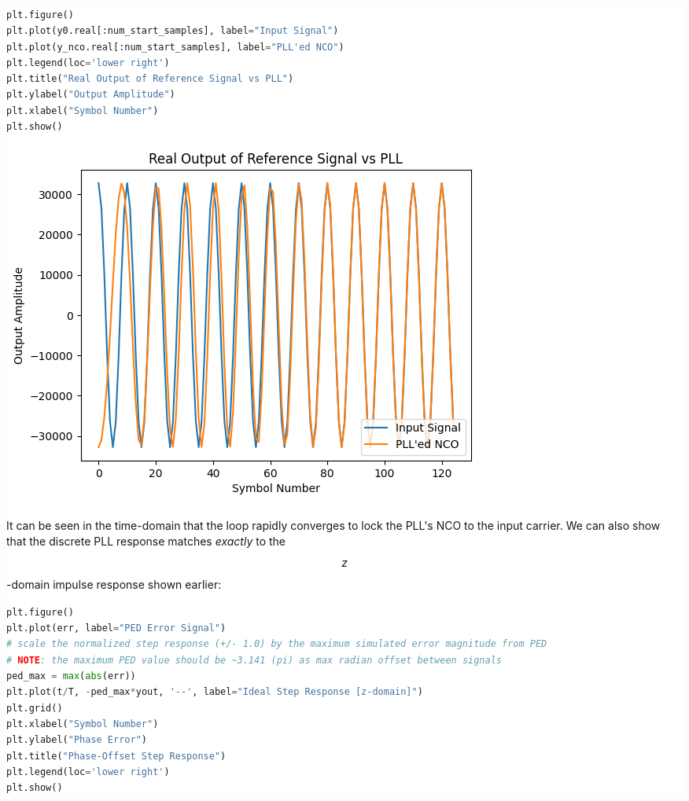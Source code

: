 ```python
plt.figure()
plt.plot(y0.real[:num_start_samples], label="Input Signal")
plt.plot(y_nco.real[:num_start_samples], label="PLL'ed NCO")
plt.legend(loc='lower right')
plt.title("Real Output of Reference Signal vs PLL")
plt.ylabel("Output Amplitude")
plt.xlabel("Symbol Number")
plt.show()
```


    
![png](PI_filter_files/PI_filter_34_0.png)
    


It can be seen in the time-domain that the loop rapidly converges to lock the PLL's NCO to the input carrier. We can also show that the discrete PLL response matches _exactly_ to the $$z$$-domain impulse response shown earlier:


```python
plt.figure()
plt.plot(err, label="PED Error Signal")
# scale the normalized step response (+/- 1.0) by the maximum simulated error magnitude from PED
# NOTE: the maximum PED value should be ~3.141 (pi) as max radian offset between signals
ped_max = max(abs(err))
plt.plot(t/T, -ped_max*yout, '--', label="Ideal Step Response [z-domain]")
plt.grid()
plt.xlabel("Symbol Number")
plt.ylabel("Phase Error")
plt.title("Phase-Offset Step Response")
plt.legend(loc='lower right')
plt.show()
```
